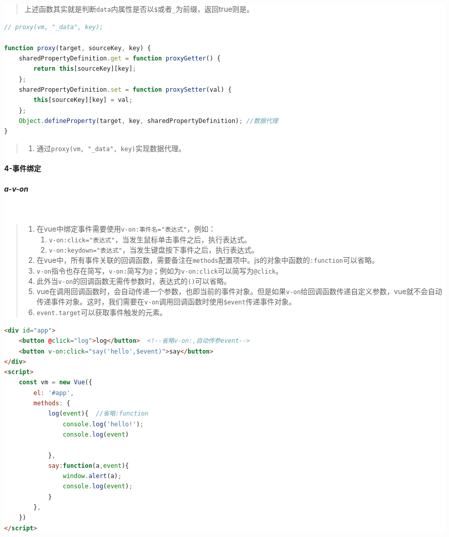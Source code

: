 > 上述函数其实就是判断`data`内属性是否以`$`或者`_`为前缀，返回true则是。

```js
// proxy(vm, "_data", key);

function proxy(target, sourceKey, key) {
    sharedPropertyDefinition.get = function proxyGetter() {
        return this[sourceKey][key];
    };
    sharedPropertyDefinition.set = function proxySetter(val) {
        this[sourceKey][key] = val;
    };
    Object.defineProperty(target, key, sharedPropertyDefinition); //数据代理
}
```

> 1. 通过`proxy(vm, "_data", key)`实现数据代理。





#### 4-事件绑定

##### a-v-on

<br>

> 1. 在vue中绑定事件需要使用`v-on:事件名="表达式"`，例如：
>     1. `v-on:click="表达式"`，当发生鼠标单击事件之后，执行表达式。
>     2. `v-on:keydown="表达式"`，当发生键盘按下事件之后，执行表达式。
> 2. 在vue中，所有事件关联的回调函数，需要备注在`methods`配置项中。js的对象中函数的`:function`可以省略。
> 3. `v-on`指令也存在简写，`v-on:`简写为`@`；例如为`v-on:click`可以简写为`@click`。
> 4. 此外当`v-on`的回调函数无需传参数时，表达式的`()`可以省略。
> 5. vue在调用回调函数时，会自动传递一个参数，也即当前的事件对象。但是如果`v-on`给回调函数传递自定义参数，vue就不会自动传递事件对象。这时，我们需要在`v-on`调用回调函数时使用`$event`传递事件对象。
> 6. `event.target`可以获取事件触发的元素。

```html
<div id="app">
    <button @click="log">log</button>  <!--省略v-on:,自动传参event-->
    <button v-on:click="say('hello',$event)">say</button>
</div>
<script>
    const vm = new Vue({
        el: '#app',
        methods: {
            log(event){  //省略:function
                console.log('hello!');
                console.log(event)

            },
            say:function(a,event){
                window.alert(a);
                console.log(event);
            }
        },
    })
</script>
```
